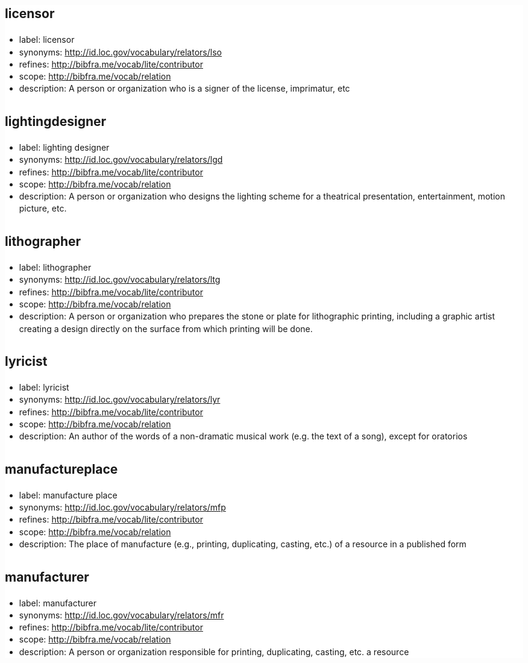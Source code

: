 ## licensor
* label: licensor
* synonyms: <http://id.loc.gov/vocabulary/relators/lso>
* refines: <http://bibfra.me/vocab/lite/contributor>
* scope: <http://bibfra.me/vocab/relation>
* description: A person or organization who is a signer of the license, imprimatur, etc

## lightingdesigner
* label: lighting designer
* synonyms: <http://id.loc.gov/vocabulary/relators/lgd>
* refines: <http://bibfra.me/vocab/lite/contributor>
* scope: <http://bibfra.me/vocab/relation>
* description: A person or organization who designs the lighting scheme for a theatrical presentation, entertainment, motion picture, etc.

## lithographer
* label: lithographer
* synonyms: <http://id.loc.gov/vocabulary/relators/ltg>
* refines: <http://bibfra.me/vocab/lite/contributor>
* scope: <http://bibfra.me/vocab/relation>
* description: A person or organization who prepares the stone or plate for lithographic printing, including a graphic artist creating a design directly on the surface from which printing will be done.

## lyricist
* label: lyricist
* synonyms: <http://id.loc.gov/vocabulary/relators/lyr>
* refines: <http://bibfra.me/vocab/lite/contributor>
* scope: <http://bibfra.me/vocab/relation>
* description: An author of the words of a non-dramatic musical work (e.g. the text of a song), except for oratorios

## manufactureplace
* label: manufacture place
* synonyms: <http://id.loc.gov/vocabulary/relators/mfp>
* refines: <http://bibfra.me/vocab/lite/contributor>
* scope: <http://bibfra.me/vocab/relation>
* description: The place of manufacture (e.g., printing, duplicating, casting, etc.) of a resource in a published form

## manufacturer
* label: manufacturer
* synonyms: <http://id.loc.gov/vocabulary/relators/mfr>
* refines: <http://bibfra.me/vocab/lite/contributor>
* scope: <http://bibfra.me/vocab/relation>
* description: A person or organization responsible for printing, duplicating, casting, etc. a resource
